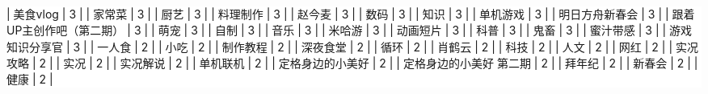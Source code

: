 | 美食vlog | 3 |
| 家常菜 | 3 |
| 厨艺 | 3 |
| 料理制作 | 3 |
| 赵今麦 | 3 |
| 数码 | 3 |
| 知识 | 3 |
| 单机游戏 | 3 |
| 明日方舟新春会 | 3 |
| 跟着UP主创作吧（第二期） | 3 |
| 萌宠 | 3 |
| 自制 | 3 |
| 音乐 | 3 |
| 米哈游 | 3 |
| 动画短片 | 3 |
| 科普 | 3 |
| 鬼畜 | 3 |
| 蜜汁带感 | 3 |
| 游戏知识分享官 | 3 |
| 一人食 | 2 |
| 小吃 | 2 |
| 制作教程 | 2 |
| 深夜食堂 | 2 |
| 循环 | 2 |
| 肖鹤云 | 2 |
| 科技 | 2 |
| 人文 | 2 |
| 网红 | 2 |
| 实况攻略 | 2 |
| 实况 | 2 |
| 实况解说 | 2 |
| 单机联机 | 2 |
| 定格身边的小美好 | 2 |
| 定格身边的小美好 第二期 | 2 |
| 拜年纪 | 2 |
| 新春会 | 2 |
| 健康 | 2 |